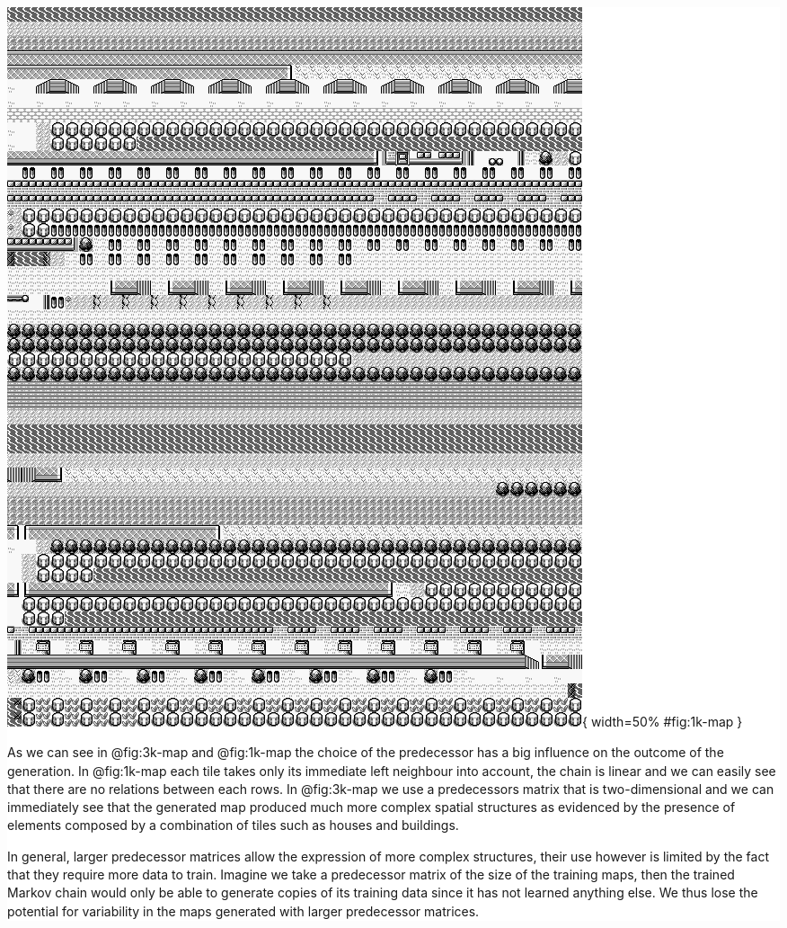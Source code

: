 ![A map generated with predecessor matrix $P_1$](../data/pokemon-red/generated/250n-1k/image/7.png){ width=50% #fig:1k-map }

As we can see in @fig:3k-map and @fig:1k-map the choice of the predecessor has a
big influence on the outcome of the generation. In @fig:1k-map each tile takes
only its immediate left neighbour into account, the chain is linear and we can
easily see that there are no relations between each rows. In @fig:3k-map we use
a predecessors matrix that is two-dimensional and we can immediately see that
the generated map produced much more complex spatial structures as evidenced by
the presence of elements composed by a combination of tiles such as houses and
buildings.

In general, larger predecessor matrices allow the expression of more complex
structures, their use however is limited by the fact that they require more data
to train. Imagine we take a predecessor matrix of the size of the training maps,
then the trained Markov chain would only be able to generate copies of its
training data since it has not learned anything else. We thus lose the potential
for variability in the maps generated with larger predecessor matrices.
